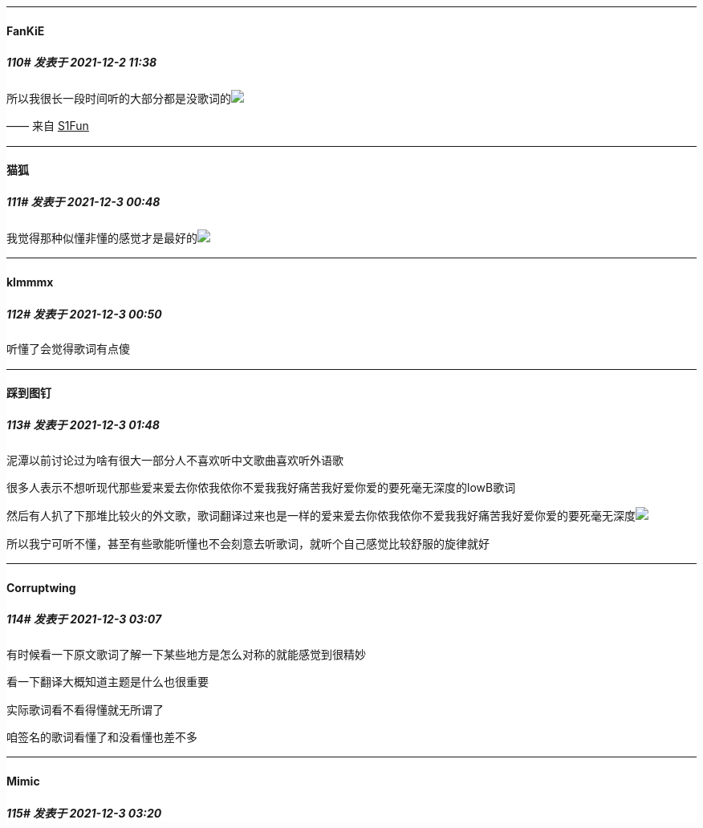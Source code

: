 

*****

####  FanKiE  
##### 110#       发表于 2021-12-2 11:38

所以我很长一段时间听的大部分都是没歌词的<img src="https://static.saraba1st.com/image/smiley/face2017/066.png" referrerpolicy="no-referrer">

—— 来自 [S1Fun](https://s1fun.koalcat.com)



*****

####  猫狐  
##### 111#       发表于 2021-12-3 00:48

我觉得那种似懂非懂的感觉才是最好的<img src="https://static.saraba1st.com/image/smiley/face2017/066.png" referrerpolicy="no-referrer">

*****

####  klmmmx  
##### 112#       发表于 2021-12-3 00:50

听懂了会觉得歌词有点傻



*****

####  踩到图钉  
##### 113#       发表于 2021-12-3 01:48

泥潭以前讨论过为啥有很大一部分人不喜欢听中文歌曲喜欢听外语歌

很多人表示不想听现代那些爱来爱去你侬我侬你不爱我我好痛苦我好爱你爱的要死毫无深度的lowB歌词

然后有人扒了下那堆比较火的外文歌，歌词翻译过来也是一样的爱来爱去你侬我侬你不爱我我好痛苦我好爱你爱的要死毫无深度<img src="https://static.saraba1st.com/image/smiley/face2017/066.png" referrerpolicy="no-referrer">

所以我宁可听不懂，甚至有些歌能听懂也不会刻意去听歌词，就听个自己感觉比较舒服的旋律就好

*****

####  Corruptwing  
##### 114#       发表于 2021-12-3 03:07

有时候看一下原文歌词了解一下某些地方是怎么对称的就能感觉到很精妙

看一下翻译大概知道主题是什么也很重要

实际歌词看不看得懂就无所谓了

咱签名的歌词看懂了和没看懂也差不多

*****

####  Mimic  
##### 115#       发表于 2021-12-3 03:20
